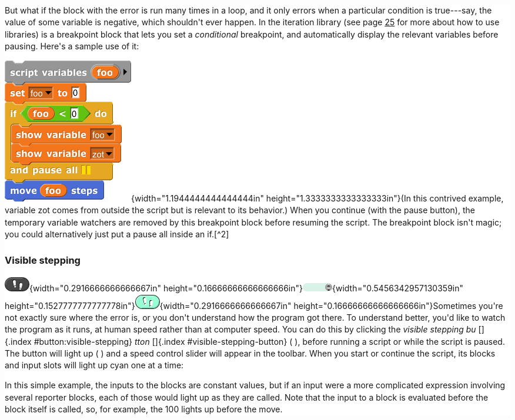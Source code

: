 But what if the block with the error is run many times in a loop, and it
only errors when a particular condition is true---say, the value of some
variable is negative, which shouldn't ever happen. In the iteration
library (see page [25](#libraries-1) for more about how to use
libraries) is a breakpoint block that lets you set a *conditional*
breakpoint, and automatically display the relevant variables before
pausing. Here's a sample use of it:

![](media/image119.png){width="1.1944444444444444in"
height="1.3333333333333333in"}(In this contrived example, variable zot
comes from outside the script but is relevant to its behavior.) When you
continue (with the pause button), the temporary variable watchers are
removed by this breakpoint block before resuming the script. The
breakpoint block isn't magic; you could alternatively just put a pause
all inside an if.[^2]

### Visible stepping

![](media/image121.png){width="0.2916666666666667in"
height="0.16666666666666666in"}![](media/image122.png){width="0.5456342957130359in"
height="0.1527777777777778in"}![](media/image123.png){width="0.2916666666666667in"
height="0.16666666666666666in"}Sometimes you're not exactly sure where
the error is, or you don't understand how the program got there. To
understand better, you'd like to watch the program as it runs, at human
speed rather than at computer speed. You can do this by clicking the
*visible stepping bu* \[\]{.index #button:visible-stepping} *tton*
\[\]{.index #visible-stepping-button} ( ), before running a script or
while the script is paused. The button will light up ( ) and a speed
control slider will appear in the toolbar. When you start or continue
the script, its blocks and input slots will light up cyan one at a time:

In this simple example, the inputs to the blocks are constant values,
but if an input were a more complicated expression involving several
reporter blocks, each of those would light up as they are called. Note
that the input to a block is evaluated before the block itself is
called, so, for example, the 100 lights up before the move.
